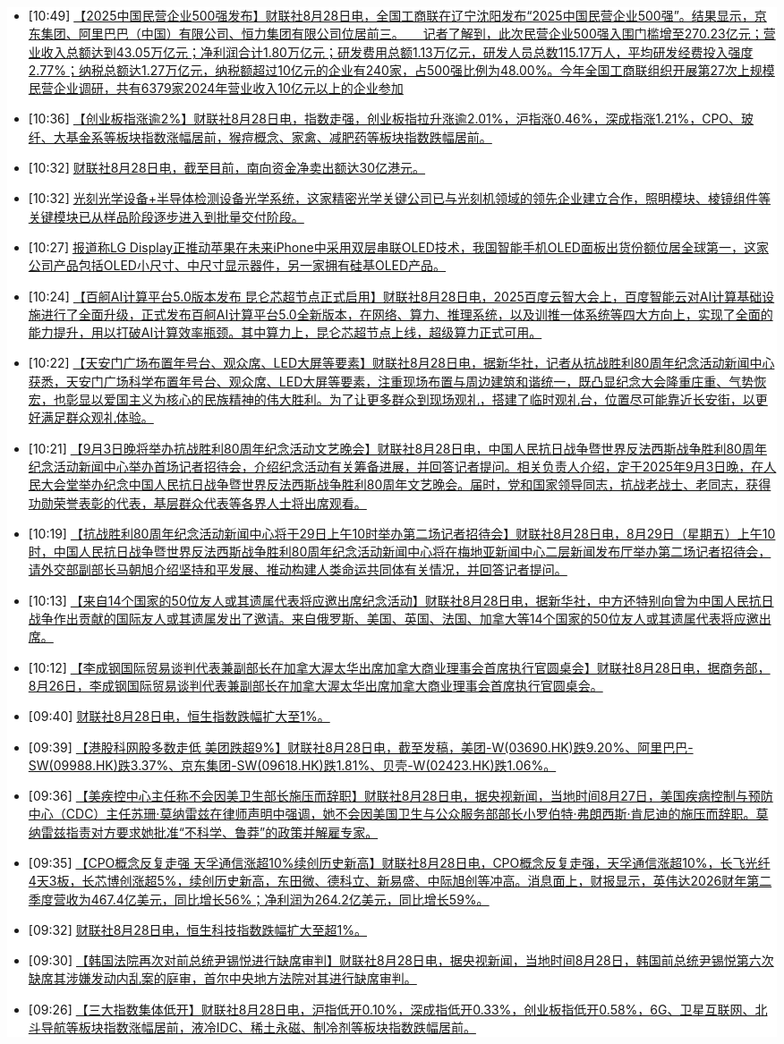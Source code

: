   - [10:49] [ 【2025中国民营企业500强发布】财联社8月28日电，全国工商联在辽宁沈阳发布“2025中国民营企业500强”。结果显示，京东集团、阿里巴巴（中国）有限公司、恒力集团有限公司位居前三。　　记者了解到，此次民营企业500强入围门槛增至270.23亿元；营业收入总额达到43.05万亿元；净利润合计1.80万亿元；研发费用总额1.13万亿元，研发人员总数115.17万人，平均研发经费投入强度2.77%；纳税总额达1.27万亿元，纳税额超过10亿元的企业有240家，占500强比例为48.00%。今年全国工商联组织开展第27次上规模民营企业调研，共有6379家2024年营业收入10亿元以上的企业参加](https://www.cls.cn/detail/2128571)

  - [10:36] [【创业板指涨逾2%】财联社8月28日电，指数走强，创业板指拉升涨逾2.01%，沪指涨0.46%，深成指涨1.21%，CPO、玻纤、大基金系等板块指数涨幅居前，猴痘概念、家禽、减肥药等板块指数跌幅居前。](https://www.cls.cn/detail/2128550)

  - [10:32] [财联社8月28日电，截至目前，南向资金净卖出额达30亿港元。](https://www.cls.cn/detail/2128545)

  - [10:32] [光刻光学设备+半导体检测设备光学系统，这家精密光学关键公司已与光刻机领域的领先企业建立合作，照明模块、棱镜组件等关键模块已从样品阶段逐步进入到批量交付阶段。](https://www.cls.cn/detail/2128540)

  - [10:27] [报道称LG Display正推动苹果在未来iPhone中采用双层串联OLED技术，我国智能手机OLED面板出货份额位居全球第一，这家公司产品包括OLED小尺寸、中尺寸显示器件，另一家拥有硅基OLED产品。](https://www.cls.cn/detail/2128534)

  - [10:24] [【百舸AI计算平台5.0版本发布 昆仑芯超节点正式启用】财联社8月28日电，2025百度云智大会上，百度智能云对AI计算基础设施进行了全面升级，正式发布百舸AI计算平台5.0全新版本，在网络、算力、推理系统，以及训推一体系统等四大方向上，实现了全面的能力提升，用以打破AI计算效率瓶颈。其中算力上，昆仑芯超节点上线，超级算力正式可用。](https://www.cls.cn/detail/2128536)

  - [10:22] [【天安门广场布置年号台、观众席、LED大屏等要素】财联社8月28日电，据新华社，记者从抗战胜利80周年纪念活动新闻中心获悉，天安门广场科学布置年号台、观众席、LED大屏等要素，注重现场布置与周边建筑和谐统一，既凸显纪念大会隆重庄重、气势恢宏，也彰显以爱国主义为核心的民族精神的伟大胜利。为了让更多群众到现场观礼，搭建了临时观礼台，位置尽可能靠近长安街，以更好满足群众观礼体验。](https://www.cls.cn/detail/2128533)

  - [10:21] [【9月3日晚将举办抗战胜利80周年纪念活动文艺晚会】财联社8月28日电，中国人民抗日战争暨世界反法西斯战争胜利80周年纪念活动新闻中心举办首场记者招待会，介绍纪念活动有关筹备进展，并回答记者提问。相关负责人介绍，定于2025年9月3日晚，在人民大会堂举办纪念中国人民抗日战争暨世界反法西斯战争胜利80周年文艺晚会。届时，党和国家领导同志，抗战老战士、老同志，获得功勋荣誉表彰的代表，基层群众代表等各界人士将出席观看。](https://www.cls.cn/detail/2128531)

  - [10:19] [【抗战胜利80周年纪念活动新闻中心将于29日上午10时举办第二场记者招待会】财联社8月28日电，8月29日（星期五）上午10时，中国人民抗日战争暨世界反法西斯战争胜利80周年纪念活动新闻中心将在梅地亚新闻中心二层新闻发布厅举办第二场记者招待会，请外交部副部长马朝旭介绍坚持和平发展、推动构建人类命运共同体有关情况，并回答记者提问。](https://www.cls.cn/detail/2128529)

  - [10:13] [【来自14个国家的50位友人或其遗属代表将应邀出席纪念活动】财联社8月28日电，据新华社，中方还特别向曾为中国人民抗日战争作出贡献的国际友人或其遗属发出了邀请。来自俄罗斯、美国、英国、法国、加拿大等14个国家的50位友人或其遗属代表将应邀出席。](https://www.cls.cn/detail/2128519)

  - [10:12] [【李成钢国际贸易谈判代表兼副部长在加拿大渥太华出席加拿大商业理事会首席执行官圆桌会】财联社8月28日电，据商务部，8月26日，李成钢国际贸易谈判代表兼副部长在加拿大渥太华出席加拿大商业理事会首席执行官圆桌会。](https://www.cls.cn/detail/2128515)

  - [09:40] [财联社8月28日电，恒生指数跌幅扩大至1%。](https://www.cls.cn/detail/2128476)

  - [09:39] [【港股科网股多数走低 美团跌超9%】财联社8月28日电，截至发稿，美团-W(03690.HK)跌9.20%、阿里巴巴-SW(09988.HK)跌3.37%、京东集团-SW(09618.HK)跌1.81%、贝壳-W(02423.HK)跌1.06%。](https://www.cls.cn/detail/2128473)

  - [09:36] [【美疾控中心主任称不会因美卫生部长施压而辞职】财联社8月28日电，据央视新闻，当地时间8月27日，美国疾病控制与预防中心（CDC）主任苏珊·莫纳雷兹在律师声明中强调，她不会因美国卫生与公众服务部部长小罗伯特·弗朗西斯·肯尼迪的施压而辞职。莫纳雷兹指责对方要求她批准“不科学、鲁莽”的政策并解雇专家。](https://www.cls.cn/detail/2128467)

  - [09:35] [【CPO概念反复走强 天孚通信涨超10%续创历史新高】财联社8月28日电，CPO概念反复走强，天孚通信涨超10%，长飞光纤4天3板，长芯博创涨超5%，续创历史新高，东田微、德科立、新易盛、中际旭创等冲高。消息面上，财报显示，英伟达2026财年第二季度营收为467.4亿美元，同比增长56%；净利润为264.2亿美元，同比增长59%。](https://www.cls.cn/detail/2128464)

  - [09:32] [财联社8月28日电，恒生科技指数跌幅扩大至超1%。
](https://www.cls.cn/detail/2128454)

  - [09:30] [【韩国法院再次对前总统尹锡悦进行缺席审判】财联社8月28日电，据央视新闻，当地时间8月28日，韩国前总统尹锡悦第六次缺席其涉嫌发动内乱案的庭审，首尔中央地方法院对其进行缺席审判。](https://www.cls.cn/detail/2128446)

  - [09:26] [【三大指数集体低开】财联社8月28日电，沪指低开0.10%，深成指低开0.33%，创业板指低开0.58%，6G、卫星互联网、北斗导航等板块指数涨幅居前，液冷IDC、稀土永磁、制冷剂等板块指数跌幅居前。](https://www.cls.cn/detail/2128429)
